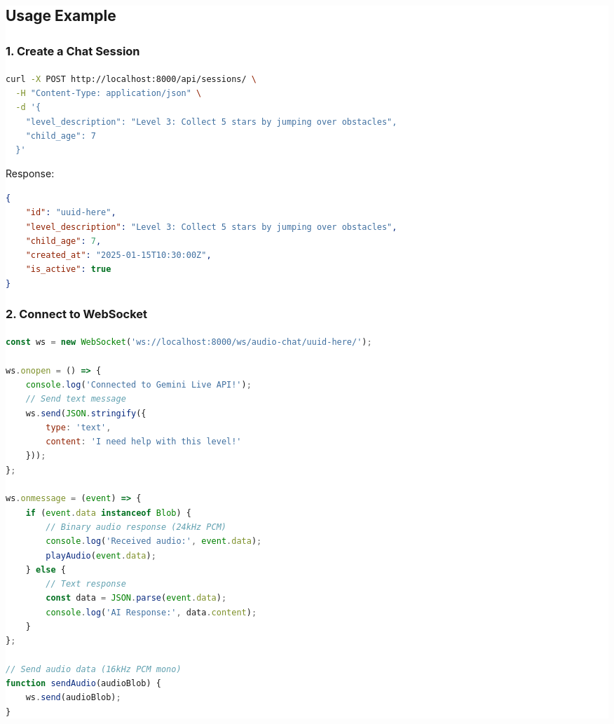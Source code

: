 ## Usage Example

### 1. Create a Chat Session

```bash
curl -X POST http://localhost:8000/api/sessions/ \
  -H "Content-Type: application/json" \
  -d '{
    "level_description": "Level 3: Collect 5 stars by jumping over obstacles",
    "child_age": 7
  }'
```

Response:
```json
{
    "id": "uuid-here",
    "level_description": "Level 3: Collect 5 stars by jumping over obstacles",
    "child_age": 7,
    "created_at": "2025-01-15T10:30:00Z",
    "is_active": true
}
```

### 2. Connect to WebSocket

```javascript
const ws = new WebSocket('ws://localhost:8000/ws/audio-chat/uuid-here/');

ws.onopen = () => {
    console.log('Connected to Gemini Live API!');
    // Send text message
    ws.send(JSON.stringify({
        type: 'text',
        content: 'I need help with this level!'
    }));
};

ws.onmessage = (event) => {
    if (event.data instanceof Blob) {
        // Binary audio response (24kHz PCM)
        console.log('Received audio:', event.data);
        playAudio(event.data);
    } else {
        // Text response
        const data = JSON.parse(event.data);
        console.log('AI Response:', data.content);
    }
};

// Send audio data (16kHz PCM mono)
function sendAudio(audioBlob) {
    ws.send(audioBlob);
}
```
